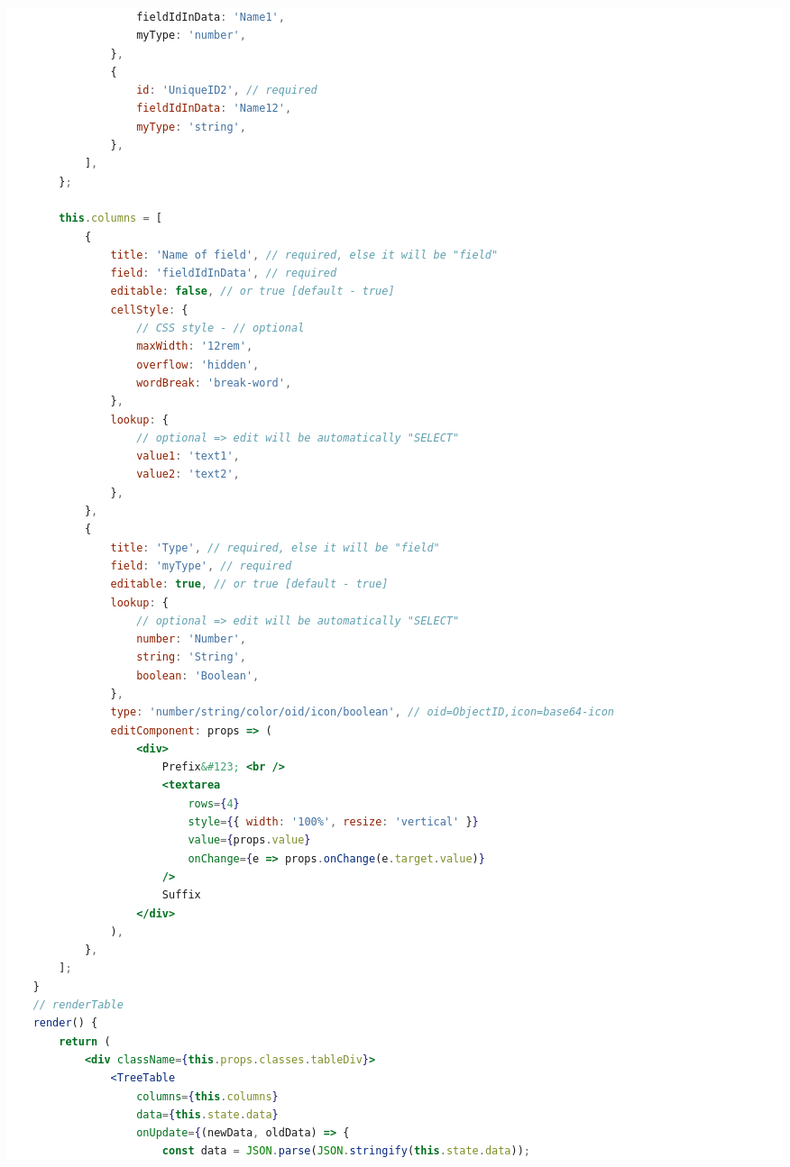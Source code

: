 ```jsx
                    fieldIdInData: 'Name1',
                    myType: 'number',
                },
                {
                    id: 'UniqueID2', // required
                    fieldIdInData: 'Name12',
                    myType: 'string',
                },
            ],
        };

        this.columns = [
            {
                title: 'Name of field', // required, else it will be "field"
                field: 'fieldIdInData', // required
                editable: false, // or true [default - true]
                cellStyle: {
                    // CSS style - // optional
                    maxWidth: '12rem',
                    overflow: 'hidden',
                    wordBreak: 'break-word',
                },
                lookup: {
                    // optional => edit will be automatically "SELECT"
                    value1: 'text1',
                    value2: 'text2',
                },
            },
            {
                title: 'Type', // required, else it will be "field"
                field: 'myType', // required
                editable: true, // or true [default - true]
                lookup: {
                    // optional => edit will be automatically "SELECT"
                    number: 'Number',
                    string: 'String',
                    boolean: 'Boolean',
                },
                type: 'number/string/color/oid/icon/boolean', // oid=ObjectID,icon=base64-icon
                editComponent: props => (
                    <div>
                        Prefix&#123; <br />
                        <textarea
                            rows={4}
                            style={{ width: '100%', resize: 'vertical' }}
                            value={props.value}
                            onChange={e => props.onChange(e.target.value)}
                        />
                        Suffix
                    </div>
                ),
            },
        ];
    }
    // renderTable
    render() {
        return (
            <div className={this.props.classes.tableDiv}>
                <TreeTable
                    columns={this.columns}
                    data={this.state.data}
                    onUpdate={(newData, oldData) => {
                        const data = JSON.parse(JSON.stringify(this.state.data));
```